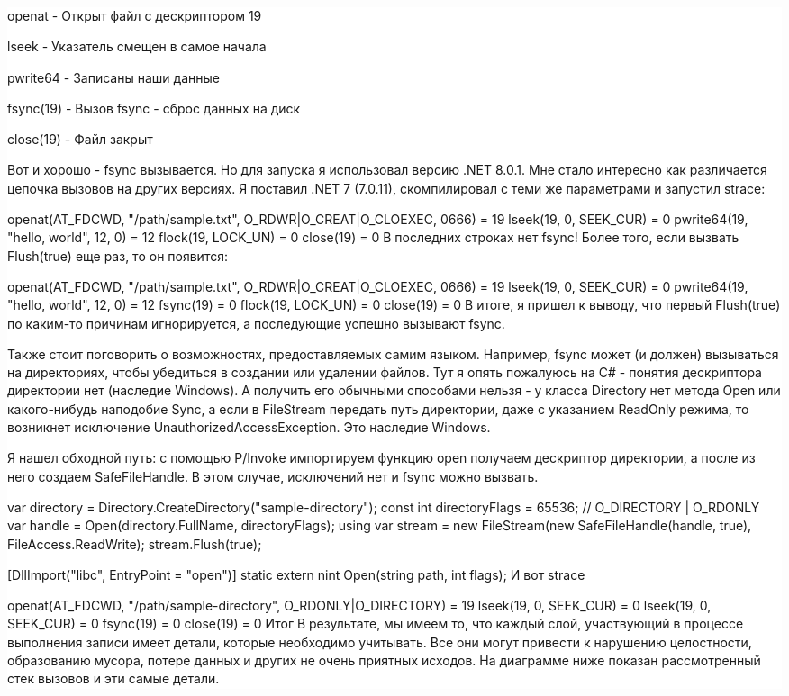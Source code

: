 openat - Открыт файл с дескриптором 19

lseek - Указатель смещен в самое начала

pwrite64 - Записаны наши данные

fsync(19) - Вызов fsync - сброс данных на диск

close(19) - Файл закрыт

Вот и хорошо - fsync вызывается. Но для запуска я использовал версию .NET 8.0.1. Мне стало интересно как различается цепочка вызовов на других версиях. Я поставил .NET 7 (7.0.11), скомпилировал с теми же параметрами и запустил strace:

openat(AT_FDCWD, "/path/sample.txt", O_RDWR|O_CREAT|O_CLOEXEC, 0666) = 19
lseek(19, 0, SEEK_CUR)                  = 0
pwrite64(19, "hello, world", 12, 0)     = 12
flock(19, LOCK_UN)                      = 0
close(19)                               = 0
В последних строках нет fsync! Более того, если вызвать Flush(true) еще раз, то он появится:

openat(AT_FDCWD, "/path/sample.txt", O_RDWR|O_CREAT|O_CLOEXEC, 0666) = 19
lseek(19, 0, SEEK_CUR)                  = 0
pwrite64(19, "hello, world", 12, 0)     = 12
fsync(19)                               = 0
flock(19, LOCK_UN)                      = 0
close(19)                               = 0
В итоге, я пришел к выводу, что первый Flush(true) по каким-то причинам игнорируется, а последующие успешно вызывают fsync.

Также стоит поговорить о возможностях, предоставляемых самим языком. Например, fsync может (и должен) вызываться на директориях, чтобы убедиться в создании или удалении файлов. Тут я опять пожалуюсь на C# - понятия дескриптора директории нет (наследие Windows). А получить его обычными способами нельзя - у класса Directory нет метода Open или какого-нибудь наподобие Sync, а если в FileStream передать путь директории, даже с указанием ReadOnly режима, то возникнет исключение UnauthorizedAccessException. Это наследие Windows.

Я нашел обходной путь: с помощью P/Invoke импортируем функцию open получаем дескриптор директории, а после из него создаем SafeFileHandle. В этом случае, исключений нет и fsync можно вызвать.

var directory = Directory.CreateDirectory("sample-directory");
const int directoryFlags = 65536; // O_DIRECTORY | O_RDONLY
var handle = Open(directory.FullName, directoryFlags); 
using var stream = new FileStream(new SafeFileHandle(handle, true), FileAccess.ReadWrite);
stream.Flush(true);

[DllImport("libc", EntryPoint = "open")]
static extern nint Open(string path, int flags);
И вот strace

openat(AT_FDCWD, "/path/sample-directory", O_RDONLY|O_DIRECTORY) = 19
lseek(19, 0, SEEK_CUR)                  = 0
lseek(19, 0, SEEK_CUR)                  = 0
fsync(19)                               = 0
close(19)                               = 0
Итог
В результате, мы имеем то, что каждый слой, участвующий в процессе выполнения записи имеет детали, которые необходимо учитывать. Все они могут привести к нарушению целостности, образованию мусора, потере данных и других не очень приятных исходов. На диаграмме ниже показан рассмотренный стек вызовов и эти самые детали.
